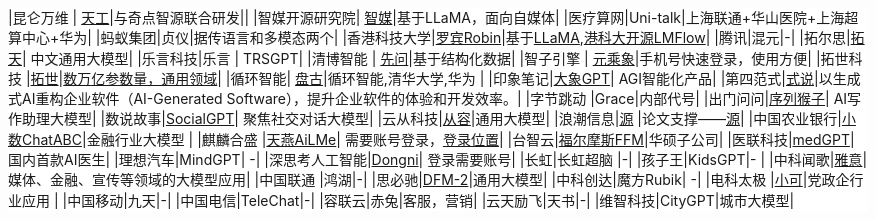 |昆仑万维 | [天工](https://github.com/SkyWorkAIGC)|与奇点智源联合研发||
|智媒开源研究院| [智媒](https://github.com/IMOSR/Media-LLaMA)|基于LLaMA，面向自媒体|
|医疗算网|Uni-talk|上海联通+华山医院+上海超算中心+华为|
|蚂蚁集团|贞仪|据传语言和多模态两个|
|香港科技大学|[罗宾Robin](https://huggingface.co/OptimalScale)|基于[LLaMA](https://mp.weixin.qq.com/s/dKInMi6P80GXecUtR3WQsA),[港科大开源LMFlow](https://github.com/OptimalScale/LMFlow)|
|腾讯|混元|-|
|拓尔思|[拓天](https://mp.weixin.qq.com/s/beQardxjpner6vvk_LTOJA)| 中文通用大模型|
|乐言科技|乐言 | TRSGPT|
|清博智能 | [先问](https://mp.weixin.qq.com/s/Et-nVHjxDP3W-PFWmDo3YQ)|基于结构化数据|
|智子引擎 | [元乘象](https://chatimg.aixiaoqingxu.com/)|手机号快速登录，使用方便|
|拓世科技 |[拓世](https://tskjgroup.com/article_news?id=822)|[数万亿参数量，通用领域](https://tskjgroup.com/article_news?id=900)|
|循环智能| [盘古](https://www.rcrai.com/product/ai/pangu)|循环智能,清华大学,华为 |
|印象笔记|[大象GPT](https://mp.weixin.qq.com/s/O3nRSKBM29bCWKuRRi_PBg)| AGI智能化产品|
|第四范式|[式说](https://www.4paradigm.com/product/SageGPT.html)|以生成式AI重构企业软件（AI-Generated Software），提升企业软件的体验和开发效率。|
|字节跳动 |Grace|内部代号|
|出门问问|[序列猴子](https://write.mobvoi.com/)| AI写作助理大模型|
|数说故事|[SocialGPT](https://mp.weixin.qq.com/s/Tt3dcwefIvdlyB_IwaFYRQ)| 聚焦社交对话大模型|
|云从科技|[从容](https://www.cloudwalk.com/news/show/id/178)|通用大模型|
|浪潮信息|[源](https://air.inspur.com/) |论文支撑——[源](https://github.com/Shawn-Inspur/Yuan-1.0)|
|中国农业银行|[小数ChatABC](https://mp.weixin.qq.com/s/CXyZRIqhwrcGAKxzUC-qgg)|金融行业大模型 |
|麒麟合盛 |[天燕AiLMe](https://www.apusai.com/)| 需要账号登录，[登录位置](https://ailme.apusai.com/#/login)|
|台智云|[福尔摩斯FFM](https://tws.twcc.ai/afs/)|华硕子公司|
|医联科技|[medGPT](https://www.medlinker.com/news/198)| 国内首款AI医生|
|理想汽车|MindGPT| -|
|深思考人工智能|[Dongni](https://www.dongni.ai/)| 登录需要账号|
|长虹|长虹超脑 |-|
|孩子王|KidsGPT|- |
|中科闻歌|[雅意](https://mp.weixin.qq.com/s/IGYV3t3JRlq4quvNJmZ4vA)|媒体、金融、宣传等领域的大模型应用|
|中国联通 |鸿湖|-|
|思必驰|[DFM-2](https://mp.weixin.qq.com/s/FxLw5UfJpYS1tCPDMkhvXA)|通用大模型|
|中科创达|魔方Rubik| -|
|电科太极 |[小可](https://mp.weixin.qq.com/s/8ci7g7R9j3pxkQC4UOLh2A)|党政企行业应用 |
|中国移动|九天|-|
|中国电信|TeleChat|-|
|容联云|赤兔|客服，营销|
|云天励飞|天书|-|
|维智科技|CityGPT|城市大模型|